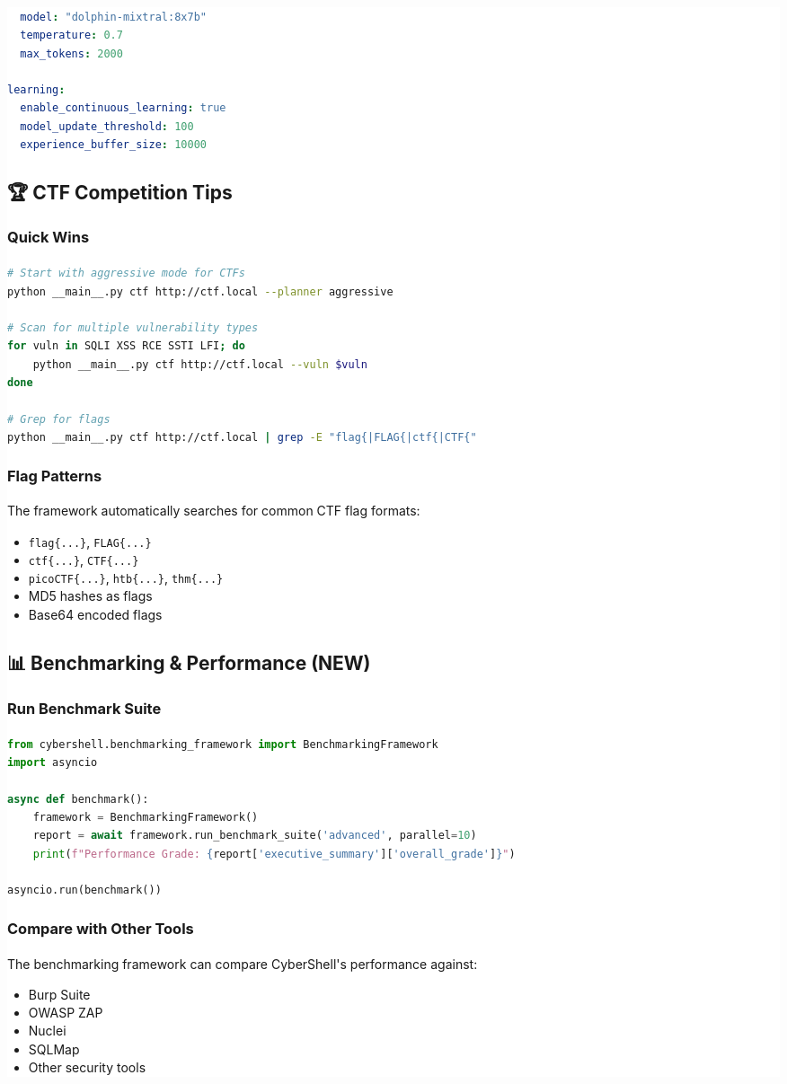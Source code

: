 ```yaml
  model: "dolphin-mixtral:8x7b"
  temperature: 0.7
  max_tokens: 2000

learning:
  enable_continuous_learning: true
  model_update_threshold: 100
  experience_buffer_size: 10000
```

## 🏆 CTF Competition Tips

### Quick Wins
```bash
# Start with aggressive mode for CTFs
python __main__.py ctf http://ctf.local --planner aggressive

# Scan for multiple vulnerability types
for vuln in SQLI XSS RCE SSTI LFI; do
    python __main__.py ctf http://ctf.local --vuln $vuln
done

# Grep for flags
python __main__.py ctf http://ctf.local | grep -E "flag{|FLAG{|ctf{|CTF{"
```

### Flag Patterns
The framework automatically searches for common CTF flag formats:
- `flag{...}`, `FLAG{...}`
- `ctf{...}`, `CTF{...}`
- `picoCTF{...}`, `htb{...}`, `thm{...}`
- MD5 hashes as flags
- Base64 encoded flags

## 📊 Benchmarking & Performance (NEW)

### Run Benchmark Suite
```python
from cybershell.benchmarking_framework import BenchmarkingFramework
import asyncio

async def benchmark():
    framework = BenchmarkingFramework()
    report = await framework.run_benchmark_suite('advanced', parallel=10)
    print(f"Performance Grade: {report['executive_summary']['overall_grade']}")

asyncio.run(benchmark())
```

### Compare with Other Tools
The benchmarking framework can compare CyberShell's performance against:
- Burp Suite
- OWASP ZAP
- Nuclei
- SQLMap
- Other security tools
